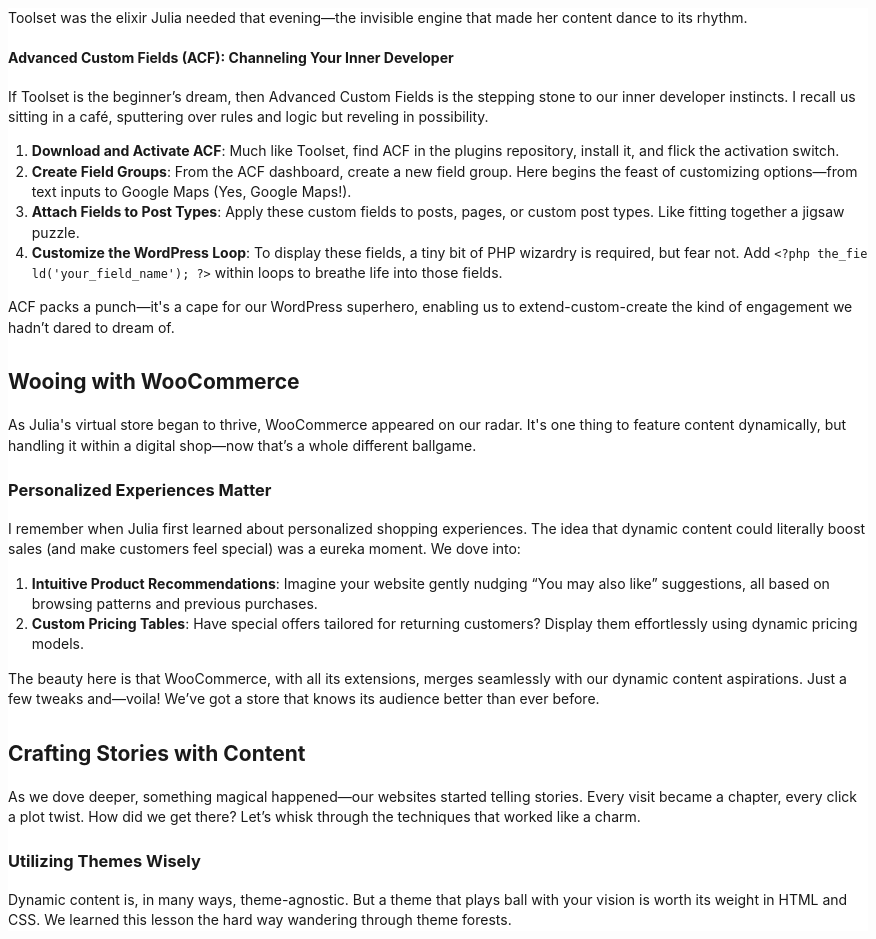 Toolset was the elixir Julia needed that evening—the invisible engine that made her content dance to its rhythm.

#### Advanced Custom Fields (ACF): Channeling Your Inner Developer

If Toolset is the beginner’s dream, then Advanced Custom Fields is the stepping stone to our inner developer instincts. I recall us sitting in a café, sputtering over rules and logic but reveling in possibility.

1. **Download and Activate ACF**: Much like Toolset, find ACF in the plugins repository, install it, and flick the activation switch.
2. **Create Field Groups**: From the ACF dashboard, create a new field group. Here begins the feast of customizing options—from text inputs to Google Maps (Yes, Google Maps!).
3. **Attach Fields to Post Types**: Apply these custom fields to posts, pages, or custom post types. Like fitting together a jigsaw puzzle.
4. **Customize the WordPress Loop**: To display these fields, a tiny bit of PHP wizardry is required, but fear not. Add `<?php the_field('your_field_name'); ?>` within loops to breathe life into those fields.

ACF packs a punch—it's a cape for our WordPress superhero, enabling us to extend-custom-create the kind of engagement we hadn’t dared to dream of.

## Wooing with WooCommerce

As Julia's virtual store began to thrive, WooCommerce appeared on our radar. It's one thing to feature content dynamically, but handling it within a digital shop—now that’s a whole different ballgame.

### Personalized Experiences Matter

I remember when Julia first learned about personalized shopping experiences. The idea that dynamic content could literally boost sales (and make customers feel special) was a eureka moment. We dove into:

1. **Intuitive Product Recommendations**: Imagine your website gently nudging “You may also like” suggestions, all based on browsing patterns and previous purchases.
2. **Custom Pricing Tables**: Have special offers tailored for returning customers? Display them effortlessly using dynamic pricing models.

The beauty here is that WooCommerce, with all its extensions, merges seamlessly with our dynamic content aspirations. Just a few tweaks and—voila! We’ve got a store that knows its audience better than ever before.

## Crafting Stories with Content

As we dove deeper, something magical happened—our websites started telling stories. Every visit became a chapter, every click a plot twist. How did we get there? Let’s whisk through the techniques that worked like a charm.

### Utilizing Themes Wisely

Dynamic content is, in many ways, theme-agnostic. But a theme that plays ball with your vision is worth its weight in HTML and CSS. We learned this lesson the hard way wandering through theme forests.
